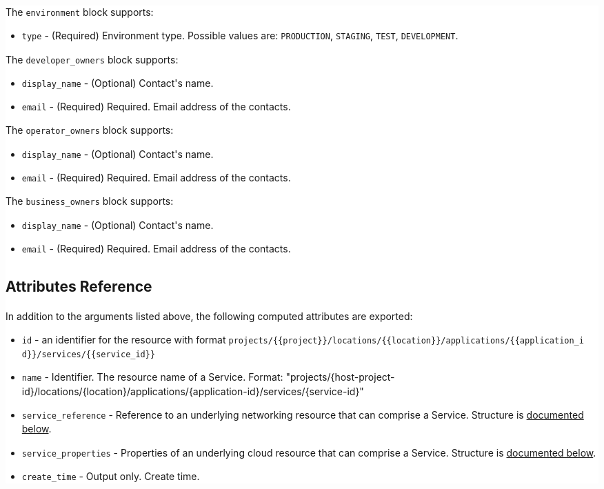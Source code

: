 <a name="nested_attributes_environment"></a>The `environment` block supports:

* `type` -
  (Required)
  Environment type.
  Possible values are: `PRODUCTION`, `STAGING`, `TEST`, `DEVELOPMENT`.

<a name="nested_attributes_developer_owners"></a>The `developer_owners` block supports:

* `display_name` -
  (Optional)
  Contact's name.

* `email` -
  (Required)
  Required. Email address of the contacts.

<a name="nested_attributes_operator_owners"></a>The `operator_owners` block supports:

* `display_name` -
  (Optional)
  Contact's name.

* `email` -
  (Required)
  Required. Email address of the contacts.

<a name="nested_attributes_business_owners"></a>The `business_owners` block supports:

* `display_name` -
  (Optional)
  Contact's name.

* `email` -
  (Required)
  Required. Email address of the contacts.

## Attributes Reference

In addition to the arguments listed above, the following computed attributes are exported:

* `id` - an identifier for the resource with format `projects/{{project}}/locations/{{location}}/applications/{{application_id}}/services/{{service_id}}`

* `name` -
  Identifier. The resource name of a Service. Format:
  "projects/{host-project-id}/locations/{location}/applications/{application-id}/services/{service-id}"

* `service_reference` -
  Reference to an underlying networking resource that can comprise a Service.
  Structure is [documented below](#nested_service_reference).

* `service_properties` -
  Properties of an underlying cloud resource that can comprise a Service.
  Structure is [documented below](#nested_service_properties).

* `create_time` -
  Output only. Create time.
